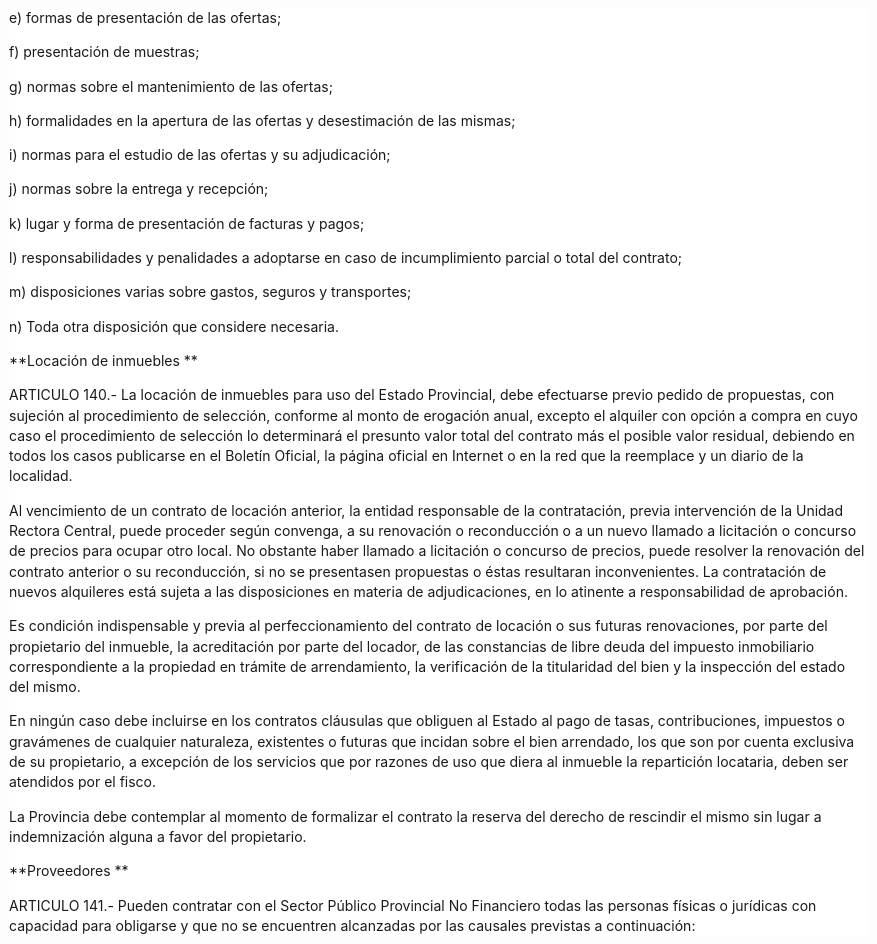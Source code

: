 e) formas de presentación de las ofertas;&#x20;

f) presentación de muestras;

g) normas sobre el mantenimiento de las ofertas;&#x20;

h) formalidades en la apertura de las ofertas y desestimación de las mismas;

i) normas para el estudio de las ofertas y su adjudicación;&#x20;

j) normas sobre la entrega y recepción;&#x20;

k) lugar y forma de presentación de facturas y pagos;&#x20;

l) responsabilidades y penalidades a adoptarse en caso de incumplimiento parcial o total del contrato;&#x20;

m) disposiciones varias sobre gastos, seguros y transportes;&#x20;

n) Toda otra disposición que considere necesaria.&#x20;

**Locación de inmuebles&#x20;
**

ARTICULO 140.- La locación de inmuebles para uso del Estado Provincial, debe efectuarse previo pedido de propuestas, con sujeción al procedimiento de selección, conforme al monto de erogación anual, excepto el alquiler con opción a compra en cuyo caso el procedimiento de selección lo determinará el presunto valor total del contrato más el posible valor residual, debiendo en todos los casos publicarse en el Boletín Oficial, la página oficial en Internet o en la red que la reemplace y un diario de la localidad.&#x20;

Al vencimiento de un contrato de locación anterior, la entidad responsable de la contratación, previa intervención de la Unidad Rectora Central, puede proceder según convenga, a su renovación o reconducción o a un nuevo llamado a licitación o concurso de precios para ocupar otro local. No obstante haber llamado a licitación o concurso de precios, puede resolver la renovación del contrato anterior o su reconducción, si no se presentasen propuestas o éstas resultaran inconvenientes. La contratación de nuevos alquileres está sujeta a las disposiciones en materia de adjudicaciones, en lo atinente a responsabilidad de aprobación.&#x20;

Es condición indispensable y previa al perfeccionamiento del contrato de locación o sus futuras renovaciones, por parte del propietario del inmueble, la acreditación por parte del locador, de las constancias de libre deuda del impuesto inmobiliario correspondiente a la propiedad en trámite de arrendamiento, la verificación de la titularidad del bien y la inspección del estado del mismo.&#x20;

En ningún caso debe incluirse en los contratos cláusulas que obliguen al Estado al pago de tasas, contribuciones, impuestos o gravámenes de cualquier naturaleza, existentes o futuras que incidan sobre el bien arrendado, los que son por cuenta exclusiva de su propietario, a excepción de los servicios que por razones de uso que diera al inmueble la repartición locataria, deben ser atendidos por el fisco.&#x20;

La Provincia debe contemplar al momento de formalizar el contrato la reserva del derecho de rescindir el mismo sin lugar a indemnización alguna a favor del propietario.&#x20;

**Proveedores&#x20;
**

ARTICULO 141.- Pueden contratar con el Sector Público Provincial No Financiero todas las personas físicas o jurídicas con capacidad para obligarse y que no se encuentren alcanzadas por las causales previstas a continuación:&#x20;
